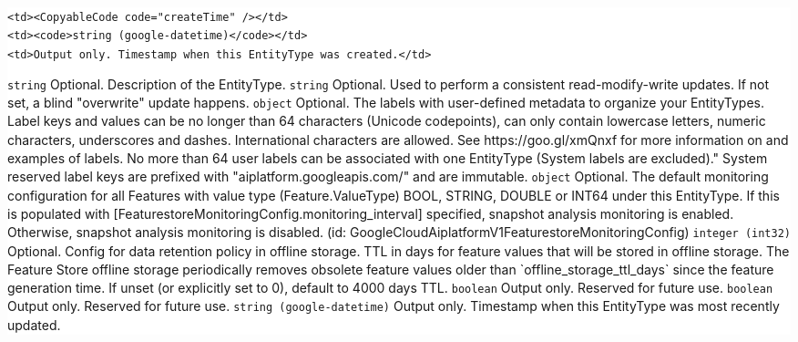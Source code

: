     <td><CopyableCode code="createTime" /></td>
    <td><code>string (google-datetime)</code></td>
    <td>Output only. Timestamp when this EntityType was created.</td>
</tr>
<tr>
    <td><CopyableCode code="description" /></td>
    <td><code>string</code></td>
    <td>Optional. Description of the EntityType.</td>
</tr>
<tr>
    <td><CopyableCode code="etag" /></td>
    <td><code>string</code></td>
    <td>Optional. Used to perform a consistent read-modify-write updates. If not set, a blind "overwrite" update happens.</td>
</tr>
<tr>
    <td><CopyableCode code="labels" /></td>
    <td><code>object</code></td>
    <td>Optional. The labels with user-defined metadata to organize your EntityTypes. Label keys and values can be no longer than 64 characters (Unicode codepoints), can only contain lowercase letters, numeric characters, underscores and dashes. International characters are allowed. See https://goo.gl/xmQnxf for more information on and examples of labels. No more than 64 user labels can be associated with one EntityType (System labels are excluded)." System reserved label keys are prefixed with "aiplatform.googleapis.com/" and are immutable.</td>
</tr>
<tr>
    <td><CopyableCode code="monitoringConfig" /></td>
    <td><code>object</code></td>
    <td>Optional. The default monitoring configuration for all Features with value type (Feature.ValueType) BOOL, STRING, DOUBLE or INT64 under this EntityType. If this is populated with [FeaturestoreMonitoringConfig.monitoring_interval] specified, snapshot analysis monitoring is enabled. Otherwise, snapshot analysis monitoring is disabled. (id: GoogleCloudAiplatformV1FeaturestoreMonitoringConfig)</td>
</tr>
<tr>
    <td><CopyableCode code="offlineStorageTtlDays" /></td>
    <td><code>integer (int32)</code></td>
    <td>Optional. Config for data retention policy in offline storage. TTL in days for feature values that will be stored in offline storage. The Feature Store offline storage periodically removes obsolete feature values older than `offline_storage_ttl_days` since the feature generation time. If unset (or explicitly set to 0), default to 4000 days TTL.</td>
</tr>
<tr>
    <td><CopyableCode code="satisfiesPzi" /></td>
    <td><code>boolean</code></td>
    <td>Output only. Reserved for future use.</td>
</tr>
<tr>
    <td><CopyableCode code="satisfiesPzs" /></td>
    <td><code>boolean</code></td>
    <td>Output only. Reserved for future use.</td>
</tr>
<tr>
    <td><CopyableCode code="updateTime" /></td>
    <td><code>string (google-datetime)</code></td>
    <td>Output only. Timestamp when this EntityType was most recently updated.</td>
</tr>
</tbody>
</table>
</TabItem>
<TabItem value="list">
